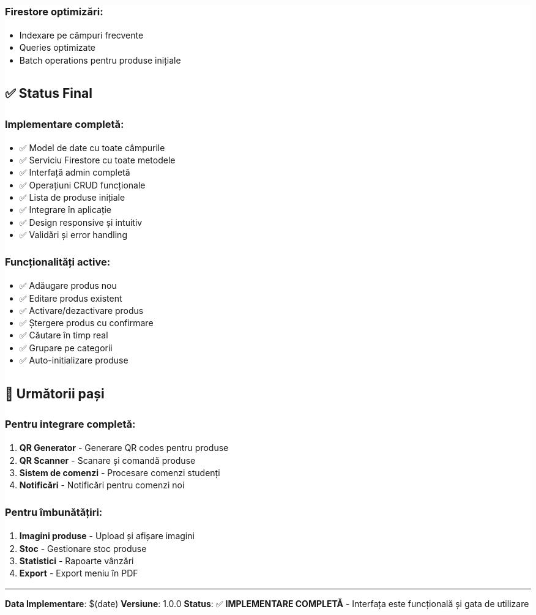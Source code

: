 ### **Firestore optimizări**:
- Indexare pe câmpuri frecvente
- Queries optimizate
- Batch operations pentru produse inițiale

## ✅ **Status Final**

### **Implementare completă**:
- ✅ Model de date cu toate câmpurile
- ✅ Serviciu Firestore cu toate metodele
- ✅ Interfață admin completă
- ✅ Operațiuni CRUD funcționale
- ✅ Lista de produse inițiale
- ✅ Integrare în aplicație
- ✅ Design responsive și intuitiv
- ✅ Validări și error handling

### **Funcționalități active**:
- ✅ Adăugare produs nou
- ✅ Editare produs existent
- ✅ Activare/dezactivare produs
- ✅ Ștergere produs cu confirmare
- ✅ Căutare în timp real
- ✅ Grupare pe categorii
- ✅ Auto-initializare produse

## 🎯 **Următorii pași**

### **Pentru integrare completă**:
1. **QR Generator** - Generare QR codes pentru produse
2. **QR Scanner** - Scanare și comandă produse
3. **Sistem de comenzi** - Procesare comenzi studenți
4. **Notificări** - Notificări pentru comenzi noi

### **Pentru îmbunătățiri**:
1. **Imagini produse** - Upload și afișare imagini
2. **Stoc** - Gestionare stoc produse
3. **Statistici** - Rapoarte vânzări
4. **Export** - Export meniu în PDF

---

**Data Implementare**: $(date)
**Versiune**: 1.0.0
**Status**: ✅ **IMPLEMENTARE COMPLETĂ** - Interfața este funcțională și gata de utilizare

